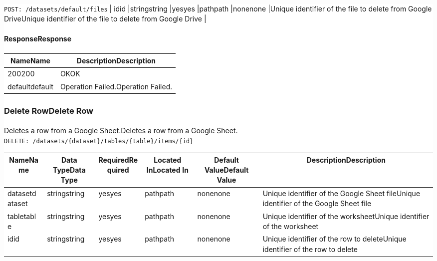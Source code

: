 ```POST: /datasets/default/files```
| <span data-ttu-id="287e7-245">id</span><span class="sxs-lookup"><span data-stu-id="287e7-245">id</span></span> |<span data-ttu-id="287e7-246">string</span><span class="sxs-lookup"><span data-stu-id="287e7-246">string</span></span> |<span data-ttu-id="287e7-247">yes</span><span class="sxs-lookup"><span data-stu-id="287e7-247">yes</span></span> |<span data-ttu-id="287e7-248">path</span><span class="sxs-lookup"><span data-stu-id="287e7-248">path</span></span> |<span data-ttu-id="287e7-249">none</span><span class="sxs-lookup"><span data-stu-id="287e7-249">none</span></span> |<span data-ttu-id="287e7-250">Unique identifier of the file to delete from Google Drive</span><span class="sxs-lookup"><span data-stu-id="287e7-250">Unique identifier of the file to delete from Google Drive</span></span> |

#### <a name="response"></a><span data-ttu-id="287e7-251">Response</span><span class="sxs-lookup"><span data-stu-id="287e7-251">Response</span></span>
| <span data-ttu-id="287e7-252">Name</span><span class="sxs-lookup"><span data-stu-id="287e7-252">Name</span></span> | <span data-ttu-id="287e7-253">Description</span><span class="sxs-lookup"><span data-stu-id="287e7-253">Description</span></span> |
| --- | --- |
| <span data-ttu-id="287e7-254">200</span><span class="sxs-lookup"><span data-stu-id="287e7-254">200</span></span> |<span data-ttu-id="287e7-255">OK</span><span class="sxs-lookup"><span data-stu-id="287e7-255">OK</span></span> |
| <span data-ttu-id="287e7-256">default</span><span class="sxs-lookup"><span data-stu-id="287e7-256">default</span></span> |<span data-ttu-id="287e7-257">Operation Failed.</span><span class="sxs-lookup"><span data-stu-id="287e7-257">Operation Failed.</span></span> |

### <a name="delete-row"></a><span data-ttu-id="287e7-258">Delete Row</span><span class="sxs-lookup"><span data-stu-id="287e7-258">Delete Row</span></span>
<span data-ttu-id="287e7-259">Deletes a row from a Google Sheet.</span><span class="sxs-lookup"><span data-stu-id="287e7-259">Deletes a row from a Google Sheet.</span></span>  
```DELETE: /datasets/{dataset}/tables/{table}/items/{id}```

| <span data-ttu-id="287e7-260">Name</span><span class="sxs-lookup"><span data-stu-id="287e7-260">Name</span></span> | <span data-ttu-id="287e7-261">Data Type</span><span class="sxs-lookup"><span data-stu-id="287e7-261">Data Type</span></span> | <span data-ttu-id="287e7-262">Required</span><span class="sxs-lookup"><span data-stu-id="287e7-262">Required</span></span> | <span data-ttu-id="287e7-263">Located In</span><span class="sxs-lookup"><span data-stu-id="287e7-263">Located In</span></span> | <span data-ttu-id="287e7-264">Default Value</span><span class="sxs-lookup"><span data-stu-id="287e7-264">Default Value</span></span> | <span data-ttu-id="287e7-265">Description</span><span class="sxs-lookup"><span data-stu-id="287e7-265">Description</span></span> |
| --- | --- | --- | --- | --- | --- |
| <span data-ttu-id="287e7-266">dataset</span><span class="sxs-lookup"><span data-stu-id="287e7-266">dataset</span></span> |<span data-ttu-id="287e7-267">string</span><span class="sxs-lookup"><span data-stu-id="287e7-267">string</span></span> |<span data-ttu-id="287e7-268">yes</span><span class="sxs-lookup"><span data-stu-id="287e7-268">yes</span></span> |<span data-ttu-id="287e7-269">path</span><span class="sxs-lookup"><span data-stu-id="287e7-269">path</span></span> |<span data-ttu-id="287e7-270">none</span><span class="sxs-lookup"><span data-stu-id="287e7-270">none</span></span> |<span data-ttu-id="287e7-271">Unique identifier of the Google Sheet file</span><span class="sxs-lookup"><span data-stu-id="287e7-271">Unique identifier of the Google Sheet file</span></span> |
| <span data-ttu-id="287e7-272">table</span><span class="sxs-lookup"><span data-stu-id="287e7-272">table</span></span> |<span data-ttu-id="287e7-273">string</span><span class="sxs-lookup"><span data-stu-id="287e7-273">string</span></span> |<span data-ttu-id="287e7-274">yes</span><span class="sxs-lookup"><span data-stu-id="287e7-274">yes</span></span> |<span data-ttu-id="287e7-275">path</span><span class="sxs-lookup"><span data-stu-id="287e7-275">path</span></span> |<span data-ttu-id="287e7-276">none</span><span class="sxs-lookup"><span data-stu-id="287e7-276">none</span></span> |<span data-ttu-id="287e7-277">Unique identifier of the worksheet</span><span class="sxs-lookup"><span data-stu-id="287e7-277">Unique identifier of the worksheet</span></span> |
| <span data-ttu-id="287e7-278">id</span><span class="sxs-lookup"><span data-stu-id="287e7-278">id</span></span> |<span data-ttu-id="287e7-279">string</span><span class="sxs-lookup"><span data-stu-id="287e7-279">string</span></span> |<span data-ttu-id="287e7-280">yes</span><span class="sxs-lookup"><span data-stu-id="287e7-280">yes</span></span> |<span data-ttu-id="287e7-281">path</span><span class="sxs-lookup"><span data-stu-id="287e7-281">path</span></span> |<span data-ttu-id="287e7-282">none</span><span class="sxs-lookup"><span data-stu-id="287e7-282">none</span></span> |<span data-ttu-id="287e7-283">Unique identifier of the row to delete</span><span class="sxs-lookup"><span data-stu-id="287e7-283">Unique identifier of the row to delete</span></span> |

```